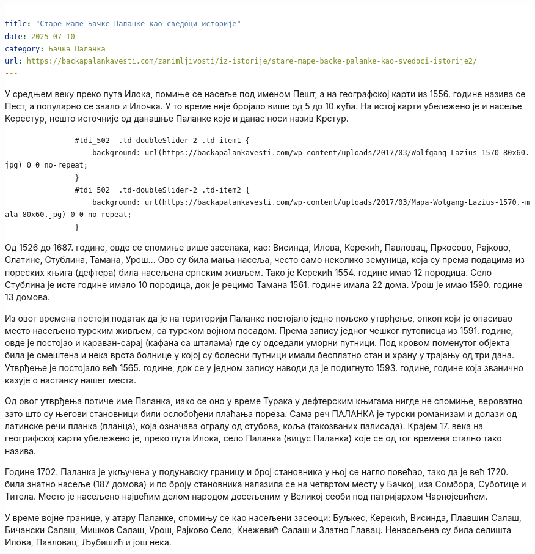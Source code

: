 ```yaml
---
title: "Старе мапе Бачке Паланке као сведоци историје"
date: 2025-07-10
category: Бачка Паланка
url: https://backapalankavesti.com/zanimljivosti/iz-istorije/stare-mape-backe-palanke-kao-svedoci-istorije2/
---
```


У средњем веку преко пута Илока, помиње се насеље под именом Пешт, а на географској карти из 1556. године назива се Пест, а популарно се звало и Илочка. У то време није бројало више од 5 до 10 кућа. На истој карти убележено је и насеље Керестур, нешто источније од данашње Паланке које и данас носи назив Крстур.

                
                    
                    #tdi_502  .td-doubleSlider-2 .td-item1 {
                        background: url(https://backapalankavesti.com/wp-content/uploads/2017/03/Wolfgang-Lazius-1570-80x60.jpg) 0 0 no-repeat;
                    }
                    #tdi_502  .td-doubleSlider-2 .td-item2 {
                        background: url(https://backapalankavesti.com/wp-content/uploads/2017/03/Mapa-Wolgang-Lazius-1570.-mala-80x60.jpg) 0 0 no-repeat;
                    }

Од 1526 до 1687. године, овде се спомиње више заселака, као: Висинда, Илова, Керекић, Павловац, Пркосово, Рајково, Слатине, Стублина, Тамана, Урош… Ово су била мања насеља, често само неколико земуница, која су према подацима из пореских књига (дефтера) била насељена српским живљем. Тако је Керекић 1554. године имао 12 породица. Село Стублина је исте године имало 10 породица, док је рецимо Тамана 1561. године имала 22 дома. Урош је имао 1590. године 13 домова.

Из овог времена постоји податак да је на територији Паланке постојало једно пољско утврђење, опкоп који је опасивао место насељено турским живљем, са турском војном посадом. Према запису једног чешког путописца из 1591. године, овде је постојао и караван-сарај (кафана са шталама) где су одседали уморни путници. Под кровом поменутог објекта била је смештена и нека врста болнице у којој су болесни путници имали бесплатно стан и храну у трајању од три дана. Утврђење је постојало већ 1565. године, док се у једном запису наводи да је подигнуто 1593. године, године која званично казује о настанку нашег места.

Од овог утврђења потиче име Паланка, иако се оно у време Турака у дефтерским књигама нигде не спомиње, вероватно зато што су његови становници били ослобођени плаћања пореза. Сама реч ПАЛАНКА је турски романизам и долази од латинске речи планка (планца), која означава ограду од стубова, коља (такозваних палисада). Крајем 17. века на географској карти убележено је, преко пута Илока, село Паланка (вицус Паланка) које се од тог времена стално тако назива.

Године 1702. Паланка је укључена у подунавску границу и број становника у њој се нагло повећао, тако да је већ 1720. била знатно насеље (187 домова) и по броју становника налазила се на четвртом месту у Бачкој, иза Сомбора, Суботице и Титела. Место је насељено највећим делом народом досељеним у Великој сеоби под патријархом Чарнојевићем.

У време војне границе, у атару Паланке, спомињу се као насељени засеоци: Буљкес, Керекић, Висинда, Плавшин Салаш, Бичански Салаш, Мишков Салаш, Урош, Рајково Село, Кнежевић Салаш и Златно Главац. Ненасељена су била селишта Илова, Павловац, Љубишић и још нека.
